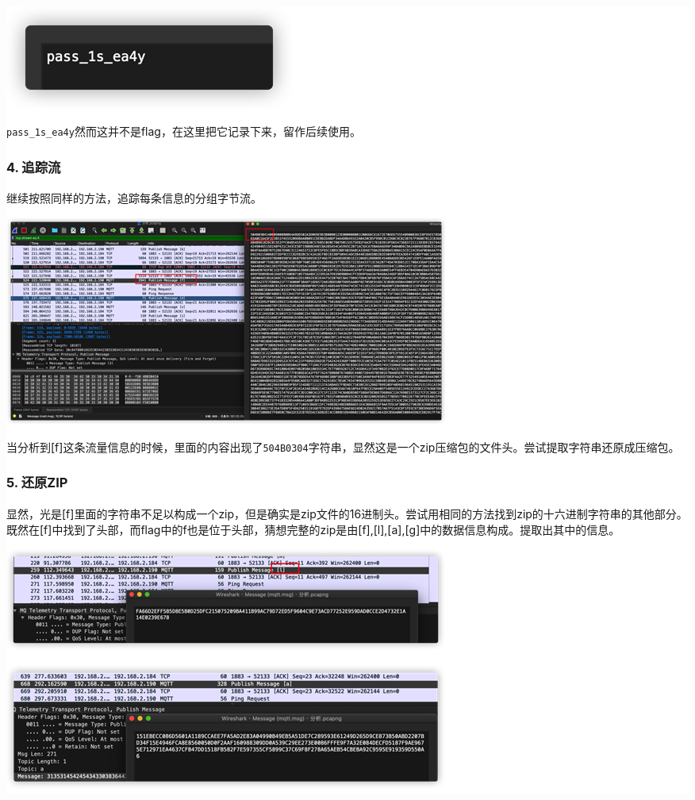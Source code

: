 ![](images/ctf-2021-08-27-16-52-42.png)

`pass_1s_ea4y`然而这并不是flag，在这里把它记录下来，留作后续使用。

### 4. 追踪流

继续按照同样的方法，追踪每条信息的分组字节流。

![](images/ctf-2021-08-27-16-52-58.png)

当分析到[f]这条流量信息的时候，里面的内容出现了`504B0304`字符串，显然这是一个zip压缩包的文件头。尝试提取字符串还原成压缩包。

### 5. 还原ZIP

显然，光是[f]里面的字符串不足以构成一个zip，但是确实是zip文件的16进制头。尝试用相同的方法找到zip的十六进制字符串的其他部分。既然在[f]中找到了头部，而flag中的f也是位于头部，猜想完整的zip是由[f],[l],[a],[g]中的数据信息构成。提取出其中的信息。

![](images/ctf-2021-08-27-16-53-17.png)

![](images/ctf-2021-08-27-16-53-22.png)
